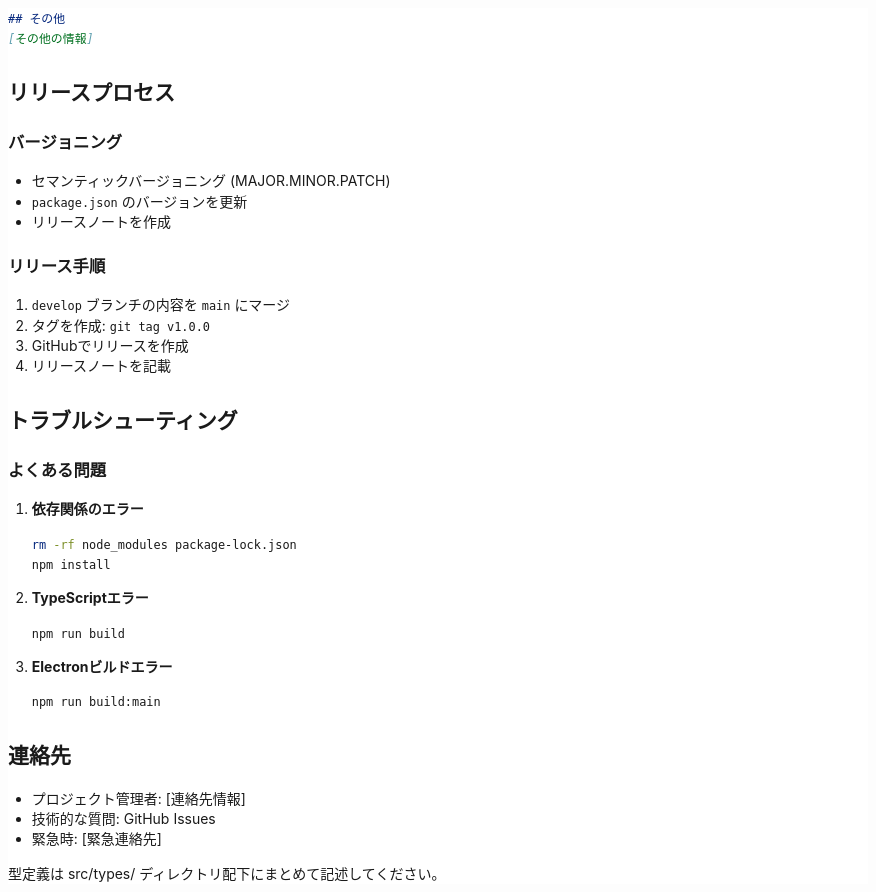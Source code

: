 ```markdown
## その他
[その他の情報]
```

## リリースプロセス

### バージョニング
- セマンティックバージョニング (MAJOR.MINOR.PATCH)
- `package.json` のバージョンを更新
- リリースノートを作成

### リリース手順
1. `develop` ブランチの内容を `main` にマージ
2. タグを作成: `git tag v1.0.0`
3. GitHubでリリースを作成
4. リリースノートを記載

## トラブルシューティング

### よくある問題
1. **依存関係のエラー**
   ```bash
   rm -rf node_modules package-lock.json
   npm install
   ```

2. **TypeScriptエラー**
   ```bash
   npm run build
   ```

3. **Electronビルドエラー**
   ```bash
   npm run build:main
   ```

## 連絡先
- プロジェクト管理者: [連絡先情報]
- 技術的な質問: GitHub Issues
- 緊急時: [緊急連絡先] 

型定義は src/types/ ディレクトリ配下にまとめて記述してください。 